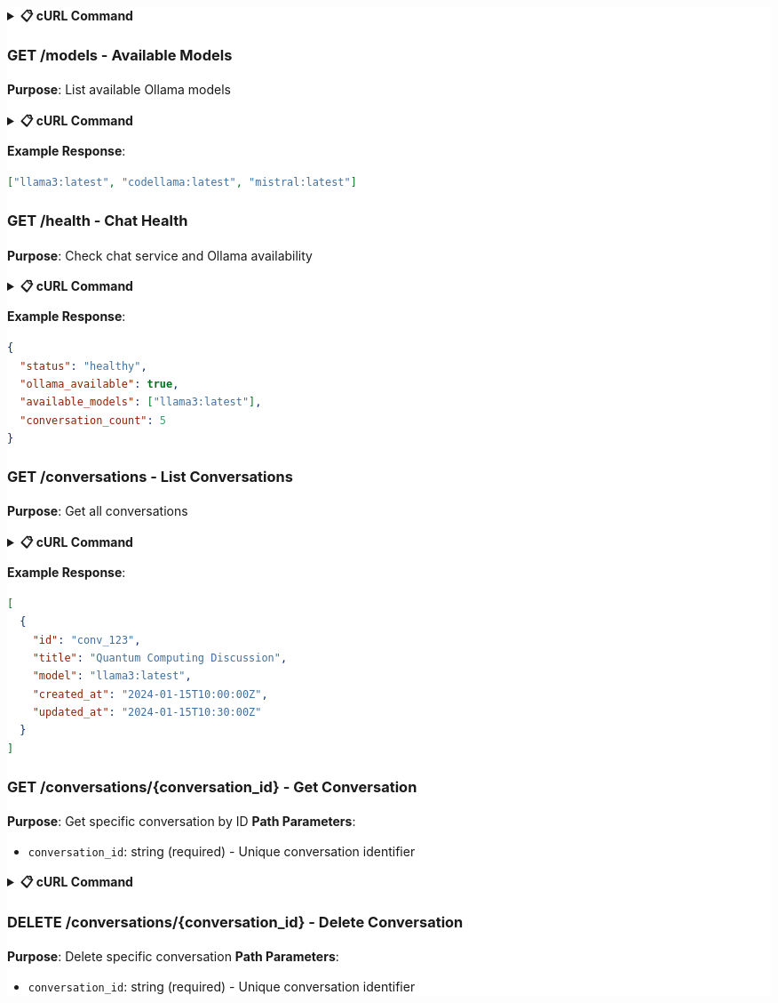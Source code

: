 <details><summary><strong>📋 cURL Command</strong></summary></details>

### **GET /models** - Available Models
**Purpose**: List available Ollama models

<details><summary><strong>📋 cURL Command</strong></summary></details>

**Example Response**:
```json
["llama3:latest", "codellama:latest", "mistral:latest"]
```

### **GET /health** - Chat Health
**Purpose**: Check chat service and Ollama availability

<details><summary><strong>📋 cURL Command</strong></summary></details>

**Example Response**:
```json
{
  "status": "healthy",
  "ollama_available": true,
  "available_models": ["llama3:latest"],
  "conversation_count": 5
}
```

### **GET /conversations** - List Conversations
**Purpose**: Get all conversations

<details><summary><strong>📋 cURL Command</strong></summary></details>

**Example Response**:
```json
[
  {
    "id": "conv_123",
    "title": "Quantum Computing Discussion",
    "model": "llama3:latest",
    "created_at": "2024-01-15T10:00:00Z",
    "updated_at": "2024-01-15T10:30:00Z"
  }
]
```

### **GET /conversations/{conversation_id}** - Get Conversation
**Purpose**: Get specific conversation by ID
**Path Parameters**:
- `conversation_id`: string (required) - Unique conversation identifier

<details><summary><strong>📋 cURL Command</strong></summary></details>

### **DELETE /conversations/{conversation_id}** - Delete Conversation
**Purpose**: Delete specific conversation
**Path Parameters**:
- `conversation_id`: string (required) - Unique conversation identifier
